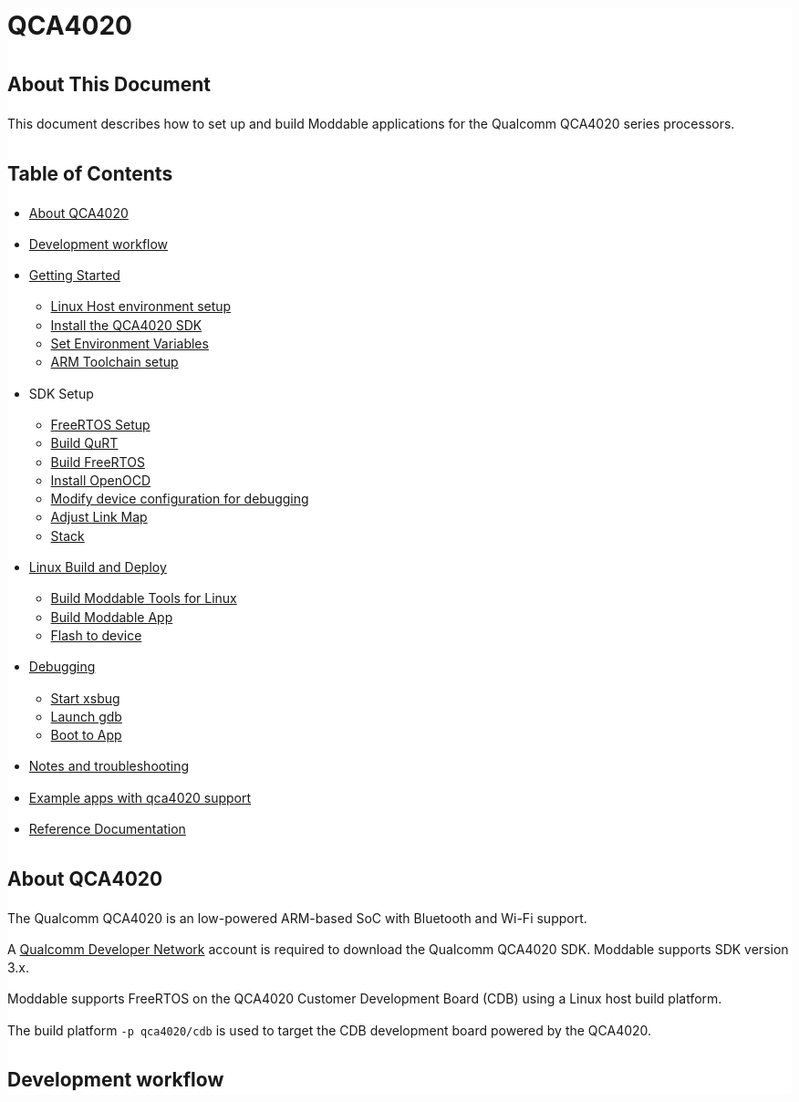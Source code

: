 # QCA4020

## About This Document

This document describes how to set up and build Moddable applications for the Qualcomm QCA4020 series processors.

## Table of Contents

* [About QCA4020](#about-qca4020)
* [Development workflow](#development-workflow)
* [Getting Started](#getting-started)
  * [Linux Host environment setup](#linux-host-environment-setup)
  * [Install the QCA4020 SDK](#get-the-qca4020-sdk)
  * [Set Environment Variables](#environment-variables)
  * [ARM Toolchain setup](#arm-toolchain-setup)
* SDK Setup
  * [FreeRTOS Setup](#freertos-setup)
  * [Build QuRT](#build-qurt)
  * [Build FreeRTOS](#build-freertos)
  * [Install OpenOCD](#openocd)
  * [Modify device configuration for debugging](#change-device-configuration-for-debugging)
  * [Adjust Link Map](#adjust-link-map)
  * [Stack](#stack)
* [Linux Build and Deploy](#linux-build-and-deploy)
  * [Build Moddable Tools for Linux](#build-linux-tools)
  * [Build Moddable App](#build-moddable-app)
  * [Flash to device](#flash-to-device)
* [Debugging](#debugging)
  * [Start xsbug](#start-xsbug)
  * [Launch gdb](#launch-gdb)
  * [Boot to App](#boot-to-app)
* [Notes and troubleshooting](#notes-and-troubleshooting)
* [Example apps with qca4020 support](#example-apps-with-qca4020-support)

* [Reference Documentation](#reference-documentation)


## About QCA4020

The Qualcomm QCA4020 is an low-powered ARM-based SoC with Bluetooth and Wi-Fi support.

A [Qualcomm Developer Network][devNet] account is required to download the Qualcomm QCA4020 SDK. Moddable supports SDK version 3.x.

Moddable supports FreeRTOS on the QCA4020 Customer Development Board (CDB) using a Linux host build platform.

The build platform `-p qca4020/cdb` is used to target the CDB development board powered by the QCA4020.

## Development workflow


[A]: https://developer.qualcomm.com/download/qca4020-qca4024/qca402x-qapi-specification.pdf
[B]: https://developer.qualcomm.com/download/qca4020-qca4024/qca402x-cdb2x-development-kit-user-guide.pdf
[C]: https://developer.qualcomm.com/download/qca4020-qca4024/qca402x-cdb2x-programmers-guide.pdf
[devnet]: https://developer.qualcomm.com/hardware/qca4020-qca4024/tools-qca4020
[modstart]: https://github.com/Moddable-OpenSource/moddable/blob/public/documentation/Moddable%20SDK%20-%20Getting%20Started.md